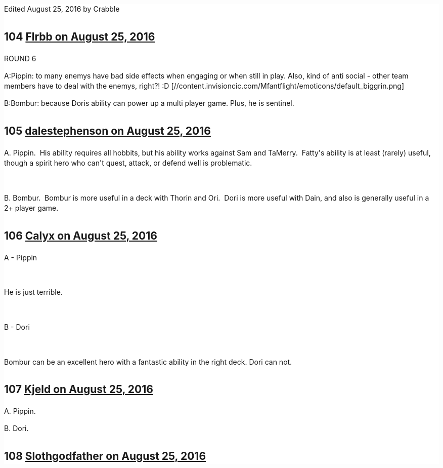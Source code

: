 Edited August 25, 2016 by Crabble

## 104 [Flrbb on August 25, 2016](https://community.fantasyflightgames.com/topic/226636-the-worst-hero/?do=findComment&comment=2384000)

ROUND 6

A:Pippin: to many enemys have bad side effects when engaging or when still in play. Also, kind of anti social - other team members have to deal with the enemys, right?! :D [//content.invisioncic.com/Mfantflight/emoticons/default_biggrin.png]

B:Bombur: because Doris ability can power up a multi player game. Plus, he is sentinel.

## 105 [dalestephenson on August 25, 2016](https://community.fantasyflightgames.com/topic/226636-the-worst-hero/?do=findComment&comment=2384030)

A. Pippin.  His ability requires all hobbits, but his ability works against Sam and TaMerry.  Fatty's ability is at least (rarely) useful, though a spirit hero who can't quest, attack, or defend well is problematic.

 

B. Bombur.  Bombur is more useful in a deck with Thorin and Ori.  Dori is more useful with Dain, and also is generally useful in a 2+ player game.

## 106 [Calyx on August 25, 2016](https://community.fantasyflightgames.com/topic/226636-the-worst-hero/?do=findComment&comment=2384139)

A - Pippin

 

He is just terrible.

 

B - Dori

 

Bombur can be an excellent hero with a fantastic ability in the right deck. Dori can not.

## 107 [Kjeld on August 25, 2016](https://community.fantasyflightgames.com/topic/226636-the-worst-hero/?do=findComment&comment=2384277)

A. Pippin.

B. Dori.

## 108 [Slothgodfather on August 25, 2016](https://community.fantasyflightgames.com/topic/226636-the-worst-hero/?do=findComment&comment=2384343)
